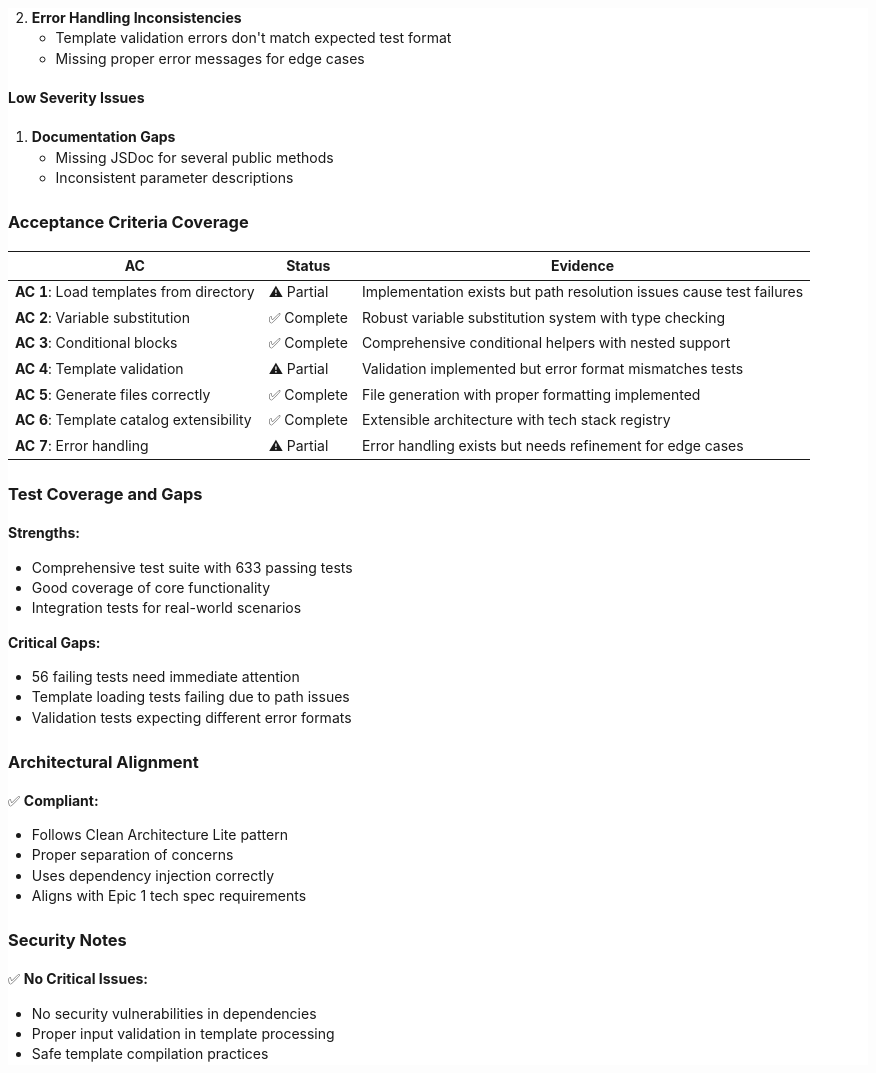 2. **Error Handling Inconsistencies**
   - Template validation errors don't match expected test format
   - Missing proper error messages for edge cases

#### Low Severity Issues

1. **Documentation Gaps**
   - Missing JSDoc for several public methods
   - Inconsistent parameter descriptions

### Acceptance Criteria Coverage

| AC                                       | Status      | Evidence                                                             |
| ---------------------------------------- | ----------- | -------------------------------------------------------------------- |
| **AC 1**: Load templates from directory  | ⚠️ Partial  | Implementation exists but path resolution issues cause test failures |
| **AC 2**: Variable substitution          | ✅ Complete | Robust variable substitution system with type checking               |
| **AC 3**: Conditional blocks             | ✅ Complete | Comprehensive conditional helpers with nested support                |
| **AC 4**: Template validation            | ⚠️ Partial  | Validation implemented but error format mismatches tests             |
| **AC 5**: Generate files correctly       | ✅ Complete | File generation with proper formatting implemented                   |
| **AC 6**: Template catalog extensibility | ✅ Complete | Extensible architecture with tech stack registry                     |
| **AC 7**: Error handling                 | ⚠️ Partial  | Error handling exists but needs refinement for edge cases            |

### Test Coverage and Gaps

**Strengths:**

- Comprehensive test suite with 633 passing tests
- Good coverage of core functionality
- Integration tests for real-world scenarios

**Critical Gaps:**

- 56 failing tests need immediate attention
- Template loading tests failing due to path issues
- Validation tests expecting different error formats

### Architectural Alignment

✅ **Compliant:**

- Follows Clean Architecture Lite pattern
- Proper separation of concerns
- Uses dependency injection correctly
- Aligns with Epic 1 tech spec requirements

### Security Notes

✅ **No Critical Issues:**

- No security vulnerabilities in dependencies
- Proper input validation in template processing
- Safe template compilation practices

